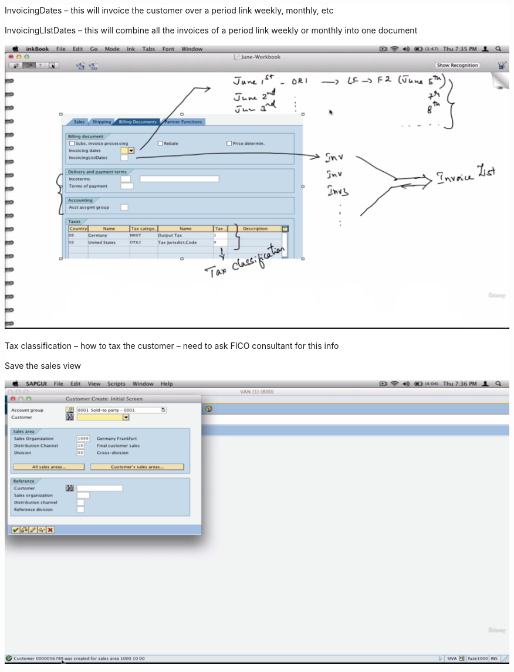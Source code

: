 InvoicingDates – this will invoice the customer over a period link weekly, monthly, etc

InvoicingLIstDates – this will combine all the invoices of a period link weekly or monthly  into one document
 
![alt text](image-98.png)

Tax classification – how to tax the customer – need to ask FICO consultant for this info

Save the sales view

![alt text](image-99.png)
 
